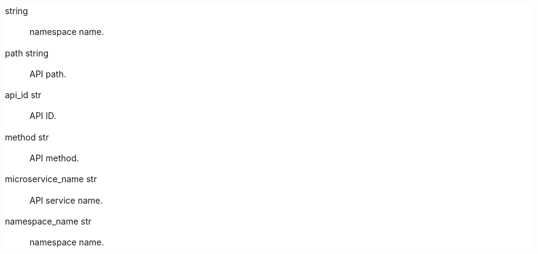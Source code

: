 </span>
        <span class="property-indicator"></span>
        <span class="property-type">string</span>
    </dt>
    <dd><p>namespace name.</p>
</dd><dt class="property-required"
            title="Required">
        <span id="path_nodejs">
<a data-swiftype-name="resource-property" data-swiftype-type="text" href="#path_nodejs" style="color: inherit; text-decoration: inherit;">path</a>
</span>
        <span class="property-indicator"></span>
        <span class="property-type">string</span>
    </dt>
    <dd><p>API path.</p>
</dd></dl>
</pulumi-choosable>
</div>

<div>
<pulumi-choosable type="language" values="python">
<dl class="resources-properties"><dt class="property-required"
            title="Required">
        <span id="api_id_python">
<a data-swiftype-name="resource-property" data-swiftype-type="text" href="#api_id_python" style="color: inherit; text-decoration: inherit;">api_<wbr>id</a>
</span>
        <span class="property-indicator"></span>
        <span class="property-type">str</span>
    </dt>
    <dd><p>API ID.</p>
</dd><dt class="property-required"
            title="Required">
        <span id="method_python">
<a data-swiftype-name="resource-property" data-swiftype-type="text" href="#method_python" style="color: inherit; text-decoration: inherit;">method</a>
</span>
        <span class="property-indicator"></span>
        <span class="property-type">str</span>
    </dt>
    <dd><p>API method.</p>
</dd><dt class="property-required"
            title="Required">
        <span id="microservice_name_python">
<a data-swiftype-name="resource-property" data-swiftype-type="text" href="#microservice_name_python" style="color: inherit; text-decoration: inherit;">microservice_<wbr>name</a>
</span>
        <span class="property-indicator"></span>
        <span class="property-type">str</span>
    </dt>
    <dd><p>API service name.</p>
</dd><dt class="property-required"
            title="Required">
        <span id="namespace_name_python">
<a data-swiftype-name="resource-property" data-swiftype-type="text" href="#namespace_name_python" style="color: inherit; text-decoration: inherit;">namespace_<wbr>name</a>
</span>
        <span class="property-indicator"></span>
        <span class="property-type">str</span>
    </dt>
    <dd><p>namespace name.</p>
</dd><dt class="property-required"
            title="Required">
        <span id="path_python">
